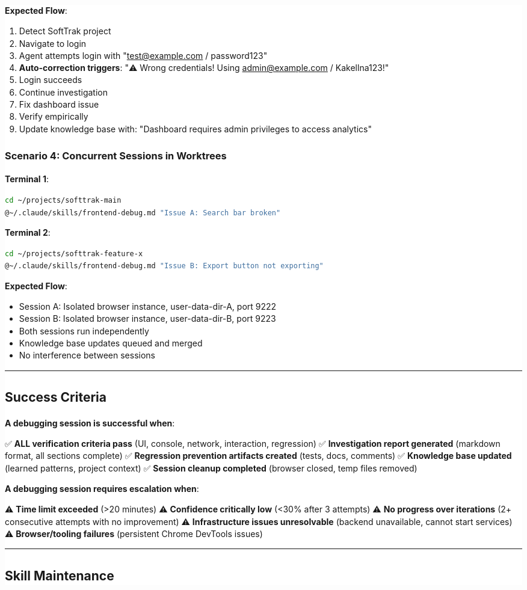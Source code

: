 **Expected Flow**:
1. Detect SoftTrak project
2. Navigate to login
3. Agent attempts login with "test@example.com / password123"
4. **Auto-correction triggers**: "⚠️ Wrong credentials! Using admin@example.com / Kakellna123!"
5. Login succeeds
6. Continue investigation
7. Fix dashboard issue
8. Verify empirically
9. Update knowledge base with: "Dashboard requires admin privileges to access analytics"

### Scenario 4: Concurrent Sessions in Worktrees

**Terminal 1**:
```bash
cd ~/projects/softtrak-main
@~/.claude/skills/frontend-debug.md "Issue A: Search bar broken"
```

**Terminal 2**:
```bash
cd ~/projects/softtrak-feature-x
@~/.claude/skills/frontend-debug.md "Issue B: Export button not exporting"
```

**Expected Flow**:
- Session A: Isolated browser instance, user-data-dir-A, port 9222
- Session B: Isolated browser instance, user-data-dir-B, port 9223
- Both sessions run independently
- Knowledge base updates queued and merged
- No interference between sessions

---

## Success Criteria

**A debugging session is successful when**:

✅ **ALL verification criteria pass** (UI, console, network, interaction, regression)
✅ **Investigation report generated** (markdown format, all sections complete)
✅ **Regression prevention artifacts created** (tests, docs, comments)
✅ **Knowledge base updated** (learned patterns, project context)
✅ **Session cleanup completed** (browser closed, temp files removed)

**A debugging session requires escalation when**:

⚠️ **Time limit exceeded** (>20 minutes)
⚠️ **Confidence critically low** (<30% after 3 attempts)
⚠️ **No progress over iterations** (2+ consecutive attempts with no improvement)
⚠️ **Infrastructure issues unresolvable** (backend unavailable, cannot start services)
⚠️ **Browser/tooling failures** (persistent Chrome DevTools issues)

---

## Skill Maintenance
